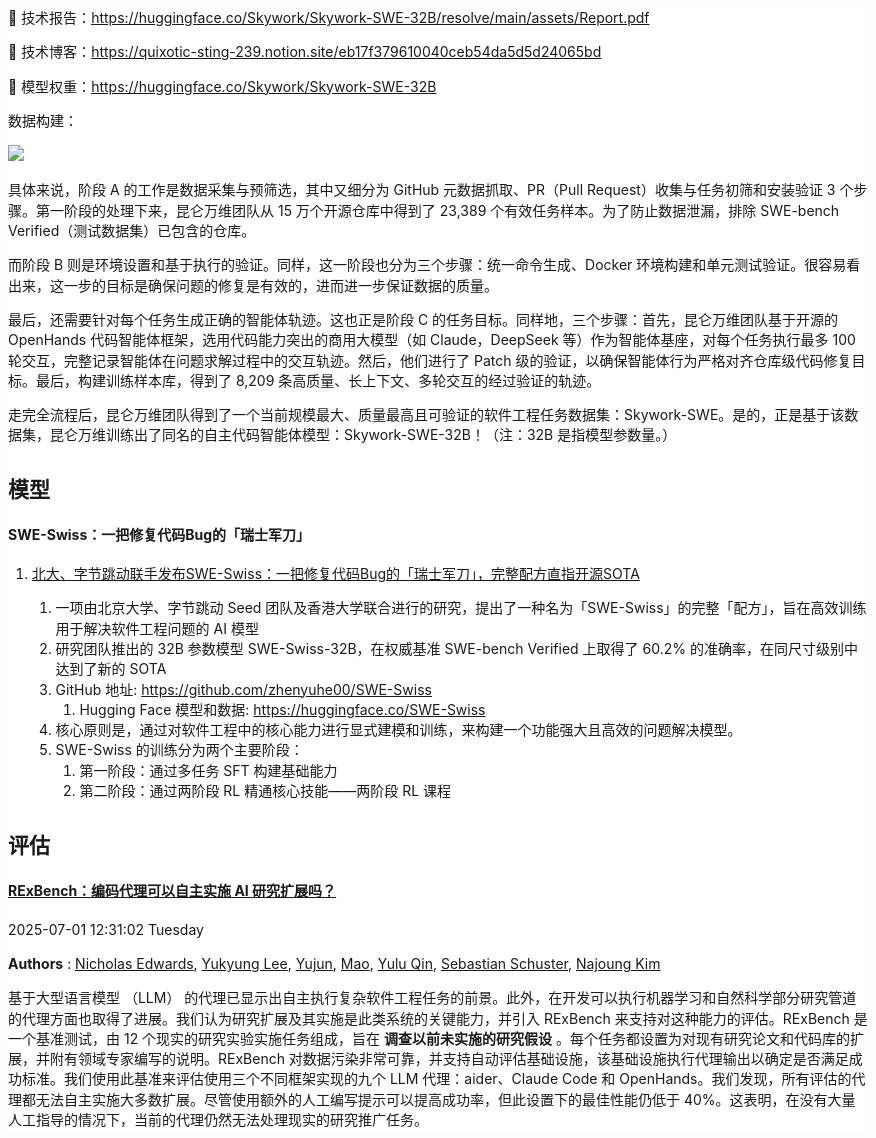 📖 技术报告：https://huggingface.co/Skywork/Skywork-SWE-32B/resolve/main/assets/Report.pdf

📰 技术博客：https://quixotic-sting-239.notion.site/eb17f379610040ceb54da5d5d24065bd

🤗 模型权重：https://huggingface.co/Skywork/Skywork-SWE-32B

数据构建：

![](https://zhipu-ai.feishu.cn/space/api/box/stream/download/asynccode/?code=M2I0NDljNzM0YWYwY2FhNTg1OGQ2YjAwMjkzZjVlYjNfdmVhRFpnbE1pOWVCazVwQk13aEk2bWJNOVhOcjhEcGNfVG9rZW46R0Y2cWJ1MjFVbzlkWDV4Zk9rQmNTVGIwblFoXzE3NTQ0NjI4MzQ6MTc1NDQ2NjQzNF9WNA)

具体来说，阶段 A 的工作是数据采集与预筛选，其中又细分为 GitHub 元数据抓取、PR（Pull Request）收集与任务初筛和安装验证 3 个步骤。第一阶段的处理下来，昆仑万维团队从 15 万个开源仓库中得到了 23,389 个有效任务样本。为了防止数据泄漏，排除 SWE-bench Verified（测试数据集）已包含的仓库。

而阶段 B 则是环境设置和基于执行的验证。同样，这一阶段也分为三个步骤：统一命令生成、Docker 环境构建和单元测试验证。很容易看出来，这一步的目标是确保问题的修复是有效的，进而进一步保证数据的质量。

最后，还需要针对每个任务生成正确的智能体轨迹。这也正是阶段 C 的任务目标。同样地，三个步骤：首先，昆仑万维团队基于开源的 OpenHands 代码智能体框架，选用代码能力突出的商用大模型（如 Claude，DeepSeek 等）作为智能体基座，对每个任务执行最多 100 轮交互，完整记录智能体在问题求解过程中的交互轨迹。然后，他们进行了  Patch 级的验证，以确保智能体行为严格对齐仓库级代码修复目标。最后，构建训练样本库，得到了 8,209 条高质量、长上下文、多轮交互的经过验证的轨迹。

走完全流程后，昆仑万维团队得到了一个当前规模最大、质量最高且可验证的软件工程任务数据集：Skywork-SWE。是的，正是基于该数据集，昆仑万维训练出了同名的自主代码智能体模型：Skywork-SWE-32B！（注：32B 是指模型参数量。）

## 模型

#### SWE-Swiss：一把修复代码Bug的「瑞士军刀」

1. [北大、字节跳动联手发布SWE-Swiss：一把修复代码Bug的「瑞士军刀」，完整配方直指开源SOTA](https://mp.weixin.qq.com/s/3wBQR9tD0IfooaCgXN12Sw)

   1. 一项由北京大学、字节跳动 Seed 团队及香港大学联合进行的研究，提出了一种名为「SWE-Swiss」的完整「配方」，旨在高效训练用于解决软件工程问题的 AI 模型
   2. 研究团队推出的 32B 参数模型 SWE-Swiss-32B，在权威基准 SWE-bench Verified 上取得了 60.2% 的准确率，在同尺寸级别中达到了新的 SOTA
   3. GitHub 地址: https://github.com/zhenyuhe00/SWE-Swiss
      1. Hugging Face 模型和数据: https://huggingface.co/SWE-Swiss
   4. 核心原则是，通过对软件工程中的核心能力进行显式建模和训练，来构建一个功能强大且高效的问题解决模型。
   5. SWE-Swiss 的训练分为两个主要阶段：
      1. 第一阶段：通过多任务 SFT 构建基础能力
      2. 第二阶段：通过两阶段 RL 精通核心技能——两阶段 RL 课程

## 评估

#### [RExBench：编码代理可以自主实施 AI 研究扩展吗？](https://papers.cool/arxiv/2506.22598)

2025-07-01 12:31:02 Tuesday

 **Authors** : [Nicholas Edwards](https://arxiv.org/search/?searchtype=author&query=Nicholas%20Edwards), [Yukyung Lee](https://arxiv.org/search/?searchtype=author&query=Yukyung%20Lee), [Yujun](https://arxiv.org/search/?searchtype=author&query=Yujun), [Mao](https://arxiv.org/search/?searchtype=author&query=Mao), [Yulu Qin](https://arxiv.org/search/?searchtype=author&query=Yulu%20Qin), [Sebastian Schuster](https://arxiv.org/search/?searchtype=author&query=Sebastian%20Schuster), [Najoung Kim](https://arxiv.org/search/?searchtype=author&query=Najoung%20Kim)

基于大型语言模型 （LLM） 的代理已显示出自主执行复杂软件工程任务的前景。此外，在开发可以执行机器学习和自然科学部分研究管道的代理方面也取得了进展。我们认为研究扩展及其实施是此类系统的关键能力，并引入 RExBench 来支持对这种能力的评估。RExBench 是一个基准测试，由 12 个现实的研究实验实施任务组成，旨在 **调查以前未实施的研究假设** 。每个任务都设置为对现有研究论文和代码库的扩展，并附有领域专家编写的说明。RExBench 对数据污染非常可靠，并支持自动评估基础设施，该基础设施执行代理输出以确定是否满足成功标准。我们使用此基准来评估使用三个不同框架实现的九个 LLM 代理：aider、Claude Code 和 OpenHands。我们发现，所有评估的代理都无法自主实施大多数扩展。尽管使用额外的人工编写提示可以提高成功率，但此设置下的最佳性能仍低于 40%。这表明，在没有大量人工指导的情况下，当前的代理仍然无法处理现实的研究推广任务。
